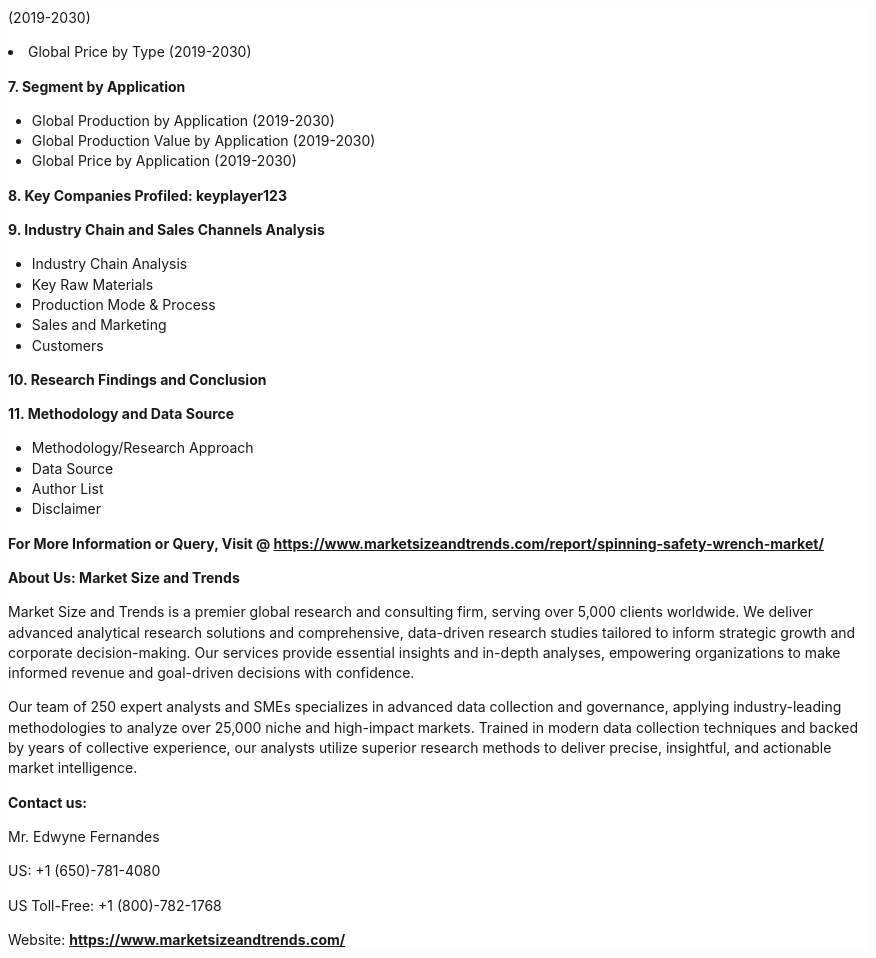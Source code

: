 (2019-2030)</li><li>Global Price by Type (2019-2030)</li></ul><p><strong>7. Segment by Application</strong></p><ul><li>Global Production by Application (2019-2030)</li><li>Global Production Value by Application (2019-2030)</li><li>Global Price by Application (2019-2030)</li></ul><p><strong>8. Key Companies Profiled: keyplayer123</strong></p><p><strong>9. Industry Chain and Sales Channels Analysis</strong></p><ul><li>Industry Chain Analysis</li><li>Key Raw Materials</li><li>Production Mode &amp; Process</li><li>Sales and Marketing</li><li>Customers</li></ul><p><strong>10. Research Findings and Conclusion</strong></p><p><strong>11. Methodology and Data Source</strong></p><ul><li>Methodology/Research Approach</li><li>Data Source</li><li>Author List</li><li>Disclaimer</li></ul></p><p><strong>For More Information or Query, Visit @ <a href="https://www.marketsizeandtrends.com/report/spinning-safety-wrench-market/">https://www.marketsizeandtrends.com/report/spinning-safety-wrench-market/</a></strong></p><p><strong>About Us: Market Size and Trends</strong></p><p>Market Size and Trends is a premier global research and consulting firm, serving over 5,000 clients worldwide. We deliver advanced analytical research solutions and comprehensive, data-driven research studies tailored to inform strategic growth and corporate decision-making. Our services provide essential insights and in-depth analyses, empowering organizations to make informed revenue and goal-driven decisions with confidence.</p><p>Our team of 250 expert analysts and SMEs specializes in advanced data collection and governance, applying industry-leading methodologies to analyze over 25,000 niche and high-impact markets. Trained in modern data collection techniques and backed by years of collective experience, our analysts utilize superior research methods to deliver precise, insightful, and actionable market intelligence.</p><p><strong>Contact us:</strong></p><p>Mr. Edwyne Fernandes</p><p>US: +1 (650)-781-4080</p><p>US Toll-Free: +1 (800)-782-1768</p><p>Website: <strong><a href="https://www.marketsizeandtrends.com/">https://www.marketsizeandtrends.com/</a></strong></p>
